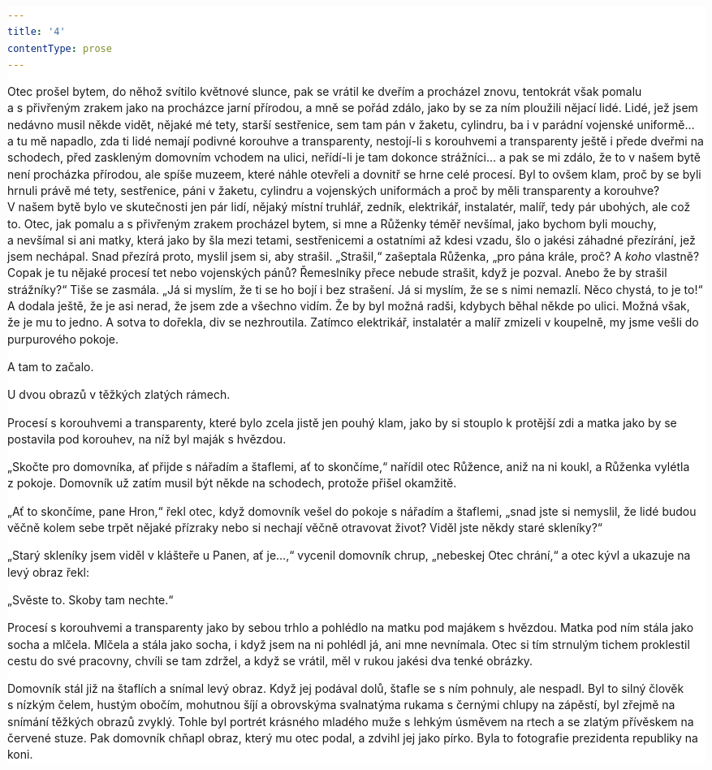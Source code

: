 ```yaml
---
title: '4'
contentType: prose
---
```


<section>

Otec prošel bytem, do něhož svítilo květnové slunce, pak se vrátil ke dveřím a procházel znovu, tentokrát však pomalu a s přivřeným zrakem jako na procházce jarní přírodou, a mně se pořád zdálo, jako by se za ním ploužili nějací lidé. Lidé, jež jsem nedávno musil někde vidět, nějaké mé tety, starší sestřenice, sem tam pán v žaketu, cylindru, ba i v parádní vojenské uniformě… a tu mě napadlo, zda ti lidé nemají podivné korouhve a transparenty, nestojí-li s korouhvemi a transparenty ještě i přede dveřmi na schodech, před zaskleným domovním vchodem na ulici, neřídí-li je tam dokonce strážníci… a pak se mi zdálo, že to v našem bytě není procházka přírodou, ale spíše muzeem, které náhle otevřeli a dovnitř se hrne celé procesí. Byl to ovšem klam, proč by se byli hrnuli právě mé tety, sestřenice, páni v žaketu, cylindru a vojenských uniformách a proč by měli transparenty a korouhve? V našem bytě bylo ve skutečnosti jen pár lidí, nějaký místní truhlář, zedník, elektrikář, instalatér, malíř, tedy pár ubohých, ale což to. Otec, jak pomalu a s přivřeným zrakem procházel bytem, si mne a Růženky téměř nevšímal, jako bychom byli mouchy, a nevšímal si ani matky, která jako by šla mezi tetami, sestřenicemi a ostatními až kdesi vzadu, šlo o jakési záhadné přezírání, jež jsem nechápal. Snad přezírá proto, myslil jsem si, aby strašil. „Strašil,“ zašeptala Růženka, „pro pána krále, proč? A _koho_ vlastně? Copak je tu nějaké procesí tet nebo vojenských pánů? Řemeslníky přece nebude strašit, když je pozval. Anebo že by strašil strážníky?“ Tiše se zasmála. „Já si myslím, že ti se ho bojí i bez strašení. Já si myslím, že se s nimi nemazlí. Něco chystá, to je to!“ A dodala ještě, že je asi nerad, že jsem zde a všechno vidím. Že by byl možná radši, kdybych běhal někde po ulici. Možná však, že je mu to jedno. A sotva to dořekla, div se nezhroutila. Zatímco elektrikář, instalatér a malíř zmizeli v koupelně, my jsme vešli do purpurového pokoje.

A tam to začalo.

U dvou obrazů v těžkých zlatých rámech.

Procesí s korouhvemi a transparenty, které bylo zcela jistě jen pouhý klam, jako by si stouplo k protější zdi a matka jako by se postavila pod korouhev, na níž byl maják s hvězdou.

„Skočte pro domovníka, ať přijde s nářadím a štaflemi, ať to skončíme,“ nařídil otec Růžence, aniž na ni koukl, a Růženka vylétla z pokoje. Domovník už zatím musil být někde na schodech, protože přišel okamžitě.

„Ať to skončíme, pane Hron,“ řekl otec, když domovník vešel do pokoje s nářadím a štaflemi, „snad jste si nemyslil, že lidé budou věčně kolem sebe trpět nějaké přízraky nebo si nechají věčně otravovat život? Viděl jste někdy staré skleníky?“

„Starý skleníky jsem viděl v klášteře u Panen, ať je…,“ vycenil domovník chrup, „nebeskej Otec chrání,“ a otec kývl a ukazuje na levý obraz řekl:

„Svěste to. Skoby tam nechte.“

Procesí s korouhvemi a transparenty jako by sebou trhlo a pohlédlo na matku pod majákem s hvězdou. Matka pod ním stála jako socha a mlčela. Mlčela a stála jako socha, i když jsem na ni pohlédl já, ani mne nevnímala. Otec si tím strnulým tichem proklestil cestu do své pracovny, chvíli se tam zdržel, a když se vrátil, měl v rukou jakési dva tenké obrázky.

Domovník stál již na štaflích a snímal levý obraz. Když jej podával dolů, štafle se s ním pohnuly, ale nespadl. Byl to silný člověk s nízkým čelem, hustým obočím, mohutnou šíjí a obrovskýma svalnatýma rukama s černými chlupy na zápěstí, byl zřejmě na snímání těžkých obrazů zvyklý. Tohle byl portrét krásného mladého muže s lehkým úsměvem na rtech a se zlatým přívěskem na červené stuze. Pak domovník chňapl obraz, který mu otec podal, a zdvihl jej jako pírko. Byla to fotografie prezidenta republiky na koni.
